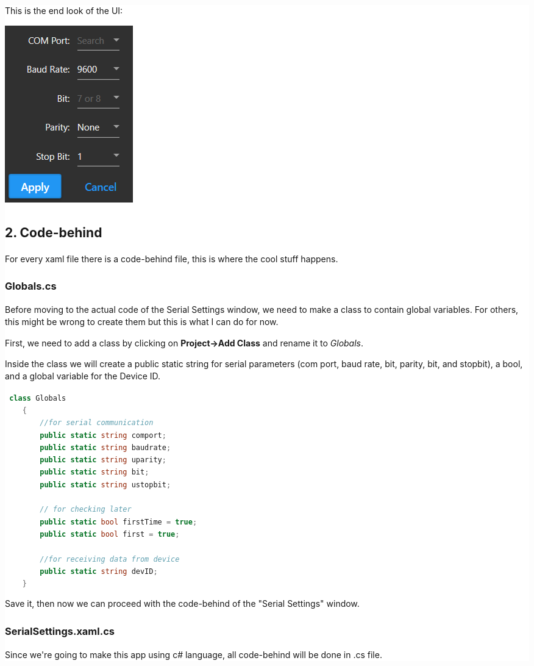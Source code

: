 This is the end look of the UI:

![](img/SerialSettings.png "Serial Settings UI")

## 2. Code-behind
For every xaml file there is a code-behind file, this is where the cool stuff happens. 

### Globals.cs
Before moving to the actual code of the Serial Settings window, we need to make a class to contain global variables.
For others, this might be wrong to create them but this is what I can do for now.

First, we need to add a class by clicking on **Project->Add Class** and rename it to *Globals*.

Inside the class we will create a public static string for serial parameters (com port, baud rate, bit, parity, bit, and stopbit), a bool, and a global variable for the Device ID.
```cs
 class Globals
    {
        //for serial communication
        public static string comport;
        public static string baudrate;
        public static string uparity;
        public static string bit;
        public static string ustopbit;

        // for checking later
        public static bool firstTime = true;
        public static bool first = true;

        //for receiving data from device
        public static string devID;
    }
```
Save it, then now we can proceed with the code-behind of the "Serial Settings" window.

### SerialSettings.xaml.cs
Since we're going to make this app using c# language, all code-behind will be done in .cs file.
